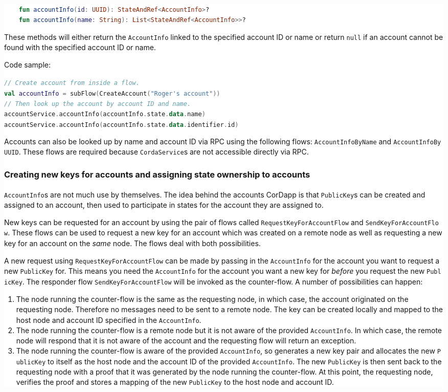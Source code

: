 ```kotlin
    fun accountInfo(id: UUID): StateAndRef<AccountInfo>?
    fun accountInfo(name: String): List<StateAndRef<AccountInfo>>?
```    

These methods will either return the `AccountInfo` linked to the specified account ID or name or return `null` if an
account cannot be found with the specified account ID or name.     

Code sample:

```kotlin
// Create account from inside a flow.
val accountInfo = subFlow(CreateAccount("Roger's account"))
// Then look up the account by account ID and name.
accountService.accountInfo(accountInfo.state.data.name)
accountService.accountInfo(accountInfo.state.data.identifier.id)
```

Accounts can also be looked up by name and account ID via RPC using the following flows: `AccountInfoByName` and 
`AccountInfoByUUID`. These flows are required because `CordaService`s are not accessible directly via RPC.    
    
### Creating new keys for accounts and assigning state ownership to accounts

`AccountInfo`s are not much use by themselves. The idea behind the accounts CorDapp is that `PublicKey`s can be created
and assigned to an account, then used to participate in states for the account they are assigned to. 

New keys can be requested for an account by using the pair of flows called `RequestKeyForAccountFlow` and 
`SendKeyForAccountFlow`. These flows can be used to request a new key for an account which was created on a remote node
as well as requesting a new key for an account on the _same_ node. The flows deal with both possibilities. 

A new request using `RequestKeyForAccountFlow` can be made by passing in the `AccountInfo` for the account you want to
request a new `PublicKey` for. This means you need the `AccountInfo` for the account you want a new key for _before_ you
request the new `PublicKey`. The responder flow `SendKeyForAccountFlow` will be invoked as the counter-flow. A number of
possibilities can happen:

1. The node running the counter-flow is the same as the requesting node, in which case, the account originated on the 
   requesting node. Therefore no messages need to be sent to a remote node. The key can be created locally and mapped to
   the host node and account ID specified in the `AccountInfo`.
2. The node running the counter-flow is a remote node but it is not aware of the provided `AccountInfo`. In which case,
   the remote node will respond that it is not aware of the account and the requesting flow will return an exception.
3. The node running the counter-flow is aware of the provided `AccountInfo`, so generates a new key pair and allocates
   the new `PublicKey` to itself as the host node and the account ID of the provided `AccountInfo`. The new `PublicKey` 
   is then sent back to the requesting node with a proof that it was generated by the node running the counter-flow. At
   this point, the requesting node, verifies the proof and stores a mapping of the new `PublicKey` to the host node and
   account ID.
   